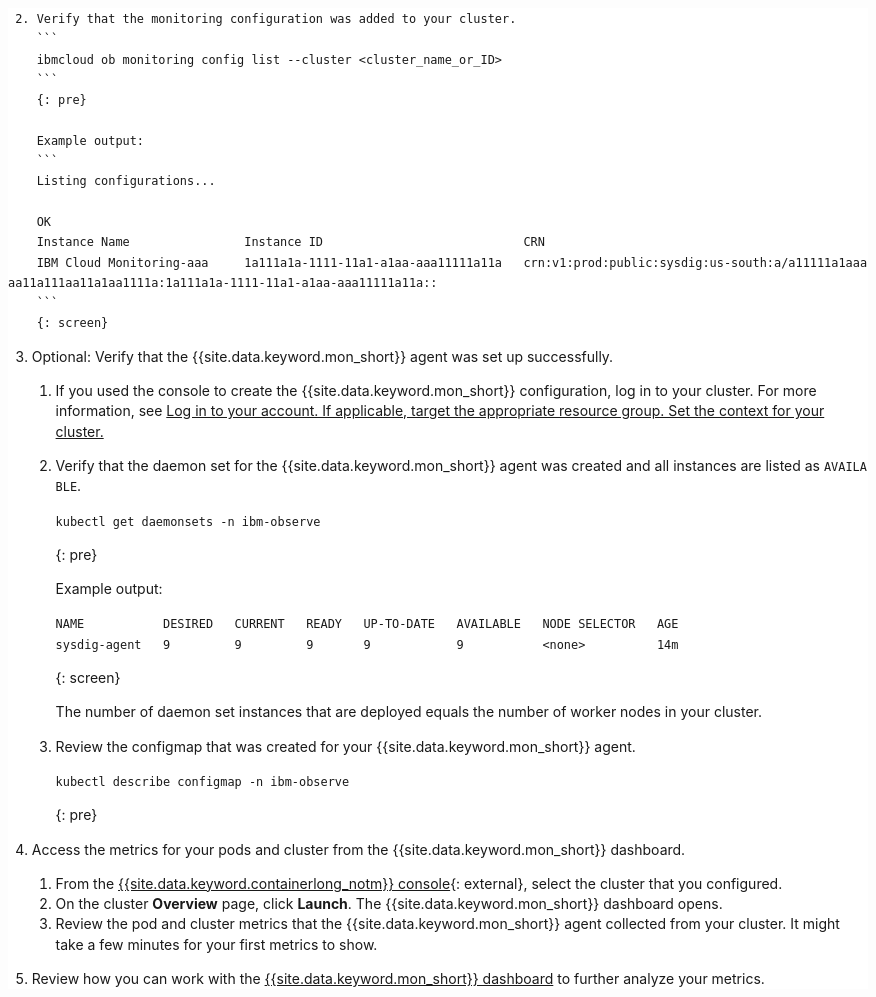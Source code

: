      2. Verify that the monitoring configuration was added to your cluster.
        ```
        ibmcloud ob monitoring config list --cluster <cluster_name_or_ID>
        ```
        {: pre}

        Example output:
        ```
        Listing configurations...

        OK
        Instance Name                Instance ID                            CRN   
        IBM Cloud Monitoring-aaa     1a111a1a-1111-11a1-a1aa-aaa11111a11a   crn:v1:prod:public:sysdig:us-south:a/a11111a1aaaaa11a111aa11a1aa1111a:1a111a1a-1111-11a1-a1aa-aaa11111a11a::  
        ```
        {: screen}

3. Optional: Verify that the {{site.data.keyword.mon_short}} agent was set up successfully.
   1. If you used the console to create the {{site.data.keyword.mon_short}} configuration, log in to your cluster. For more information, see [Log in to your account. If applicable, target the appropriate resource group. Set the context for your cluster.](/docs/containers?topic=containers-cs_cli_install#cs_cli_configure)
   2. Verify that the daemon set for the {{site.data.keyword.mon_short}} agent was created and all instances are listed as `AVAILABLE`.
      ```
      kubectl get daemonsets -n ibm-observe
      ```
      {: pre}

      Example output:
      ```
      NAME           DESIRED   CURRENT   READY   UP-TO-DATE   AVAILABLE   NODE SELECTOR   AGE
      sysdig-agent   9         9         9       9            9           <none>          14m
      ```
      {: screen}

      The number of daemon set instances that are deployed equals the number of worker nodes in your cluster.

   3. Review the configmap that was created for your {{site.data.keyword.mon_short}} agent.
      ```
      kubectl describe configmap -n ibm-observe
      ```
      {: pre}

4. Access the metrics for your pods and cluster from the {{site.data.keyword.mon_short}} dashboard.
   1. From the [{{site.data.keyword.containerlong_notm}} console](https://cloud.ibm.com/kubernetes/clusters){: external}, select the cluster that you configured.
   2. On the cluster **Overview** page, click **Launch**. The {{site.data.keyword.mon_short}} dashboard opens.
   3. Review the pod and cluster metrics that the {{site.data.keyword.mon_short}} agent collected from your cluster. It might take a few minutes for your first metrics to show.

5. Review how you can work with the [{{site.data.keyword.mon_short}} dashboard](/docs/monitoring?topic=monitoring-panels) to further analyze your metrics.
